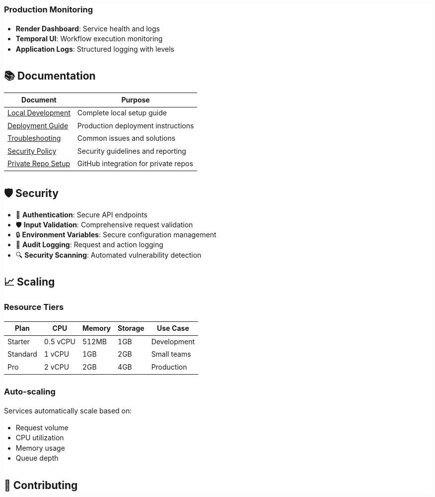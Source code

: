 ### Production Monitoring

- **Render Dashboard**: Service health and logs
- **Temporal UI**: Workflow execution monitoring
- **Application Logs**: Structured logging with levels

## 📚 Documentation

| Document                                                | Purpose                              |
| ------------------------------------------------------- | ------------------------------------ |
| [Local Development](docs/LOCAL_DEVELOPMENT.md)          | Complete local setup guide           |
| [Deployment Guide](docs/DEPLOYMENT.md)                  | Production deployment instructions   |
| [Troubleshooting](docs/TROUBLESHOOTING.md)              | Common issues and solutions          |
| [Security Policy](SECURITY.md)                          | Security guidelines and reporting    |
| [Private Repo Setup](docs/RENDER_PRIVATE_REPO_SETUP.md) | GitHub integration for private repos |

## 🛡️ Security

- 🔐 **Authentication**: Secure API endpoints
- 🛡️ **Input Validation**: Comprehensive request validation
- 🔒 **Environment Variables**: Secure configuration management
- 📝 **Audit Logging**: Request and action logging
- 🔍 **Security Scanning**: Automated vulnerability detection

## 📈 Scaling

### Resource Tiers

| Plan     | CPU      | Memory | Storage | Use Case    |
| -------- | -------- | ------ | ------- | ----------- |
| Starter  | 0.5 vCPU | 512MB  | 1GB     | Development |
| Standard | 1 vCPU   | 1GB    | 2GB     | Small teams |
| Pro      | 2 vCPU   | 2GB    | 4GB     | Production  |

### Auto-scaling

Services automatically scale based on:

- Request volume
- CPU utilization
- Memory usage
- Queue depth

## 🤝 Contributing
